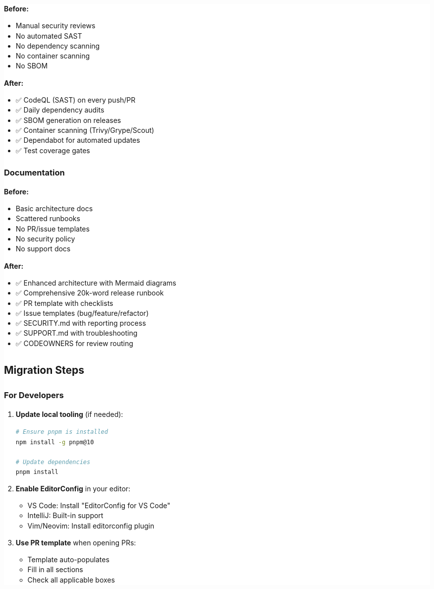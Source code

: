 **Before:**
- Manual security reviews
- No automated SAST
- No dependency scanning
- No container scanning
- No SBOM

**After:**
- ✅ CodeQL (SAST) on every push/PR
- ✅ Daily dependency audits
- ✅ SBOM generation on releases
- ✅ Container scanning (Trivy/Grype/Scout)
- ✅ Dependabot for automated updates
- ✅ Test coverage gates

### Documentation

**Before:**
- Basic architecture docs
- Scattered runbooks
- No PR/issue templates
- No security policy
- No support docs

**After:**
- ✅ Enhanced architecture with Mermaid diagrams
- ✅ Comprehensive 20k-word release runbook
- ✅ PR template with checklists
- ✅ Issue templates (bug/feature/refactor)
- ✅ SECURITY.md with reporting process
- ✅ SUPPORT.md with troubleshooting
- ✅ CODEOWNERS for review routing

## Migration Steps

### For Developers

1. **Update local tooling** (if needed):
   ```bash
   # Ensure pnpm is installed
   npm install -g pnpm@10
   
   # Update dependencies
   pnpm install
   ```

2. **Enable EditorConfig** in your editor:
   - VS Code: Install "EditorConfig for VS Code"
   - IntelliJ: Built-in support
   - Vim/Neovim: Install editorconfig plugin

3. **Use PR template** when opening PRs:
   - Template auto-populates
   - Fill in all sections
   - Check all applicable boxes
